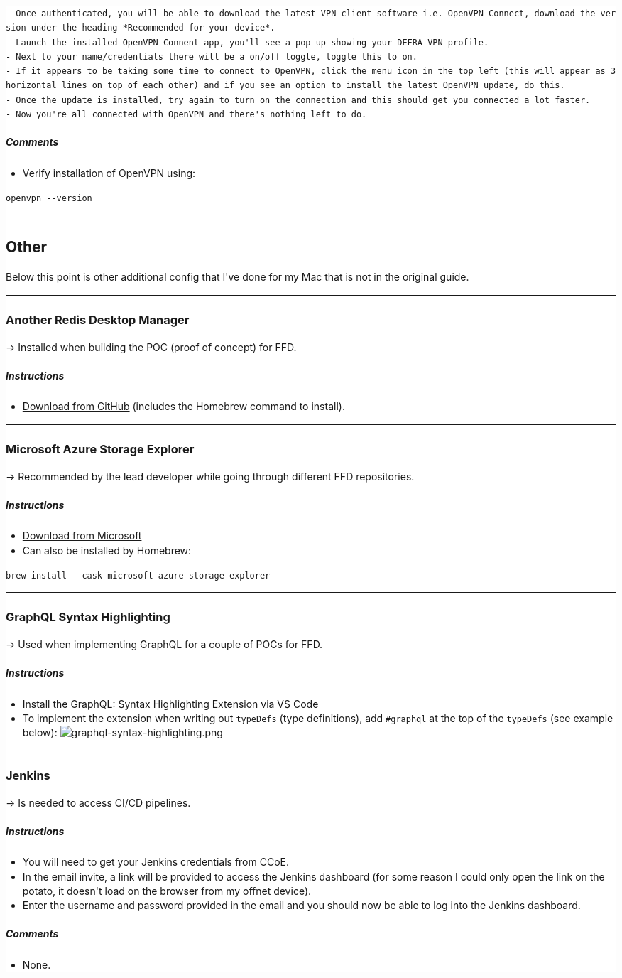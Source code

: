 	- Once authenticated, you will be able to download the latest VPN client software i.e. OpenVPN Connect, download the version under the heading *Recommended for your device*.
	- Launch the installed OpenVPN Connent app, you'll see a pop-up showing your DEFRA VPN profile.
	- Next to your name/credentials there will be a on/off toggle, toggle this to on.
	- If it appears to be taking some time to connect to OpenVPN, click the menu icon in the top left (this will appear as 3 horizontal lines on top of each other) and if you see an option to install the latest OpenVPN update, do this.
	- Once the update is installed, try again to turn on the connection and this should get you connected a lot faster.
	- Now you're all connected with OpenVPN and there's nothing left to do.
##### Comments
- Verify installation of OpenVPN using:
```
openvpn --version
```
***
## Other
Below this point is other additional config that I've done for my Mac that is not in the original guide.
***
### Another Redis Desktop Manager
-> Installed when building the POC (proof of concept) for FFD.
##### Instructions
- [Download from GitHub](https://github.com/qishibo/AnotherRedisDesktopManager) (includes the Homebrew command to install).
***
### Microsoft Azure Storage Explorer
-> Recommended by the lead developer while going through different FFD repositories.
##### Instructions
- [Download from Microsoft](https://azure.microsoft.com/en-gb/products/storage/storage-explorer)
- Can also be installed by Homebrew: 
```
brew install --cask microsoft-azure-storage-explorer
```
***
### GraphQL Syntax Highlighting
-> Used when implementing GraphQL for a couple of POCs for FFD.
##### Instructions
- Install the [GraphQL: Syntax Highlighting Extension](https://marketplace.visualstudio.com/items?itemName=GraphQL.vscode-graphql-syntax) via VS Code
- To implement the extension when writing out `typeDefs` (type definitions), add `#graphql` at the top of the `typeDefs` (see example below):
![graphql-syntax-highlighting.png](https://github.com/rtasalem/macbook-config/blob/main/graphql-syntax-highlighting.png)
***
### Jenkins
-> Is needed to access CI/CD pipelines.
##### Instructions
- You will need to get your Jenkins credentials from CCoE.
- In the email invite, a link will be provided to access the Jenkins dashboard (for some reason I could only open the link on the potato, it doesn't load on the browser from my offnet device).
- Enter the username and password provided in the email and you should now be able to log into the Jenkins dashboard.
##### Comments
- None.